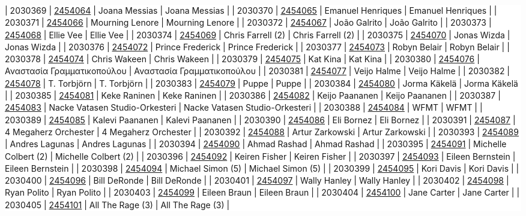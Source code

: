 | 2030369 | [2454064](https://www.discogs.com/artist/2454064) | Joana Messias | Joana Messias |
| 2030370 | [2454065](https://www.discogs.com/artist/2454065) | Emanuel Henriques | Emanuel Henriques |
| 2030371 | [2454066](https://www.discogs.com/artist/2454066) | Mourning Lenore | Mourning Lenore |
| 2030372 | [2454067](https://www.discogs.com/artist/2454067) | João Galrito | João Galrito |
| 2030373 | [2454068](https://www.discogs.com/artist/2454068) | Ellie Vee | Ellie Vee |
| 2030374 | [2454069](https://www.discogs.com/artist/2454069) | Chris Farrell (2) | Chris Farrell (2) |
| 2030375 | [2454070](https://www.discogs.com/artist/2454070) | Jonas Wizda | Jonas Wizda |
| 2030376 | [2454072](https://www.discogs.com/artist/2454072) | Prince Frederick | Prince Frederick |
| 2030377 | [2454073](https://www.discogs.com/artist/2454073) | Robyn Belair | Robyn Belair |
| 2030378 | [2454074](https://www.discogs.com/artist/2454074) | Chris Wakeen | Chris Wakeen |
| 2030379 | [2454075](https://www.discogs.com/artist/2454075) | Kat Kina | Kat Kina |
| 2030380 | [2454076](https://www.discogs.com/artist/2454076) | Αναστασία Γραμματικοπούλου | Αναστασία Γραμματικοπούλου |
| 2030381 | [2454077](https://www.discogs.com/artist/2454077) | Veijo Halme | Veijo Halme |
| 2030382 | [2454078](https://www.discogs.com/artist/2454078) | T. Torbjörn | T. Torbjörn |
| 2030383 | [2454079](https://www.discogs.com/artist/2454079) | Puppe | Puppe |
| 2030384 | [2454080](https://www.discogs.com/artist/2454080) | Jorma Käkelä | Jorma Käkelä |
| 2030385 | [2454081](https://www.discogs.com/artist/2454081) | Keke Raninen | Keke Raninen |
| 2030386 | [2454082](https://www.discogs.com/artist/2454082) | Keijo Paananen | Keijo Paananen |
| 2030387 | [2454083](https://www.discogs.com/artist/2454083) | Nacke Vatasen Studio-Orkesteri | Nacke Vatasen Studio-Orkesteri |
| 2030388 | [2454084](https://www.discogs.com/artist/2454084) | WFMT | WFMT |
| 2030389 | [2454085](https://www.discogs.com/artist/2454085) | Kalevi Paananen | Kalevi Paananen |
| 2030390 | [2454086](https://www.discogs.com/artist/2454086) | Eli Bornez | Eli Bornez |
| 2030391 | [2454087](https://www.discogs.com/artist/2454087) | 4 Megaherz Orchester | 4 Megaherz Orchester |
| 2030392 | [2454088](https://www.discogs.com/artist/2454088) | Artur Zarkowski | Artur Zarkowski |
| 2030393 | [2454089](https://www.discogs.com/artist/2454089) | Andres Lagunas | Andres Lagunas |
| 2030394 | [2454090](https://www.discogs.com/artist/2454090) | Ahmad Rashad | Ahmad Rashad |
| 2030395 | [2454091](https://www.discogs.com/artist/2454091) | Michelle Colbert (2) | Michelle Colbert (2) |
| 2030396 | [2454092](https://www.discogs.com/artist/2454092) | Keiren Fisher | Keiren Fisher |
| 2030397 | [2454093](https://www.discogs.com/artist/2454093) | Eileen Bernstein | Eileen Bernstein |
| 2030398 | [2454094](https://www.discogs.com/artist/2454094) | Michael Simon (5) | Michael Simon (5) |
| 2030399 | [2454095](https://www.discogs.com/artist/2454095) | Kori Davis | Kori Davis |
| 2030400 | [2454096](https://www.discogs.com/artist/2454096) | Bill DeRonde | Bill DeRonde |
| 2030401 | [2454097](https://www.discogs.com/artist/2454097) | Wally Hanley | Wally Hanley |
| 2030402 | [2454098](https://www.discogs.com/artist/2454098) | Ryan Polito | Ryan Polito |
| 2030403 | [2454099](https://www.discogs.com/artist/2454099) | Eileen Braun | Eileen Braun |
| 2030404 | [2454100](https://www.discogs.com/artist/2454100) | Jane Carter | Jane Carter |
| 2030405 | [2454101](https://www.discogs.com/artist/2454101) | All The Rage (3) | All The Rage (3) |